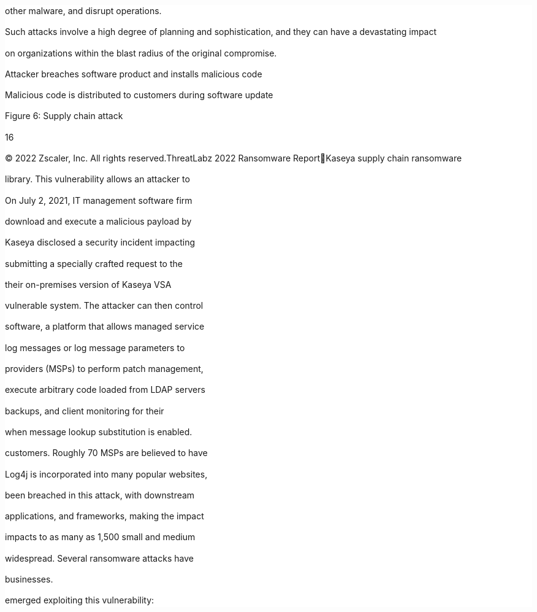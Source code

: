 other malware, and disrupt operations. 

Such attacks involve a high degree of planning and sophistication, and they can have a devastating impact 

on organizations within the blast radius of the original compromise.

Attacker breaches
software product and
installs malicious code

Malicious code is
distributed to 
customers during
software update

Figure 6: Supply chain attack

16

© 2022 Zscaler, Inc. All rights reserved.ThreatLabz 2022 Ransomware ReportKaseya supply chain ransomware 

library. This vulnerability allows an attacker to 

On July 2, 2021, IT management software firm 

download and execute a malicious payload by 

Kaseya disclosed a security incident impacting 

submitting a specially crafted request to the 

their on\-premises version of Kaseya VSA 

vulnerable system. The attacker can then control 

software, a platform that allows managed service 

log messages or log message parameters to 

providers (MSPs) to perform patch management, 

execute arbitrary code loaded from LDAP servers 

backups, and client monitoring for their 

when message lookup substitution is enabled. 

customers. Roughly 70 MSPs are believed to have 

Log4j is incorporated into many popular websites, 

been breached in this attack, with downstream 

applications, and frameworks, making the impact 

impacts to as many as 1,500 small and medium 

widespread. Several ransomware attacks have 

businesses.

emerged exploiting this vulnerability:

